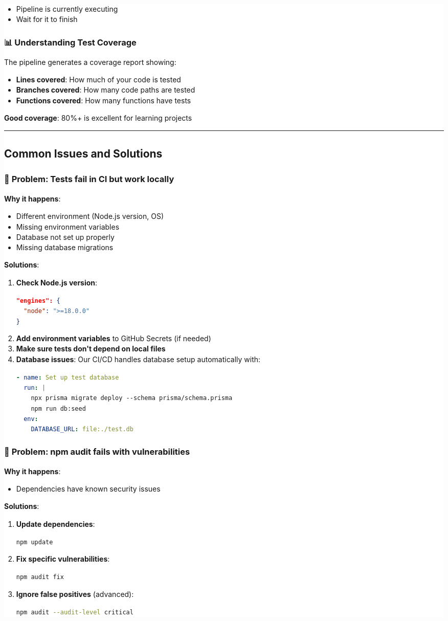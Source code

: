 - Pipeline is currently executing
- Wait for it to finish

### 📊 **Understanding Test Coverage**

The pipeline generates a coverage report showing:

- **Lines covered**: How much of your code is tested
- **Branches covered**: How many code paths are tested
- **Functions covered**: How many functions have tests

**Good coverage**: 80%+ is excellent for learning projects

---

## Common Issues and Solutions

### 🚨 **Problem**: Tests fail in CI but work locally

**Why it happens**:

- Different environment (Node.js version, OS)
- Missing environment variables
- Database not set up properly
- Missing database migrations

**Solutions**:

1. **Check Node.js version**:
   ```json
   "engines": {
     "node": ">=18.0.0"
   }
   ```
2. **Add environment variables** to GitHub Secrets (if needed)
3. **Make sure tests don't depend on local files**
4. **Database issues**: Our CI/CD handles database setup automatically with:
   ```yaml
   - name: Set up test database
     run: |
       npx prisma migrate deploy --schema prisma/schema.prisma
       npm run db:seed
     env:
       DATABASE_URL: file:./test.db
   ```

### 🚨 **Problem**: npm audit fails with vulnerabilities

**Why it happens**:

- Dependencies have known security issues

**Solutions**:

1. **Update dependencies**:
   ```bash
   npm update
   ```
2. **Fix specific vulnerabilities**:
   ```bash
   npm audit fix
   ```
3. **Ignore false positives** (advanced):
   ```bash
   npm audit --audit-level critical
   ```
